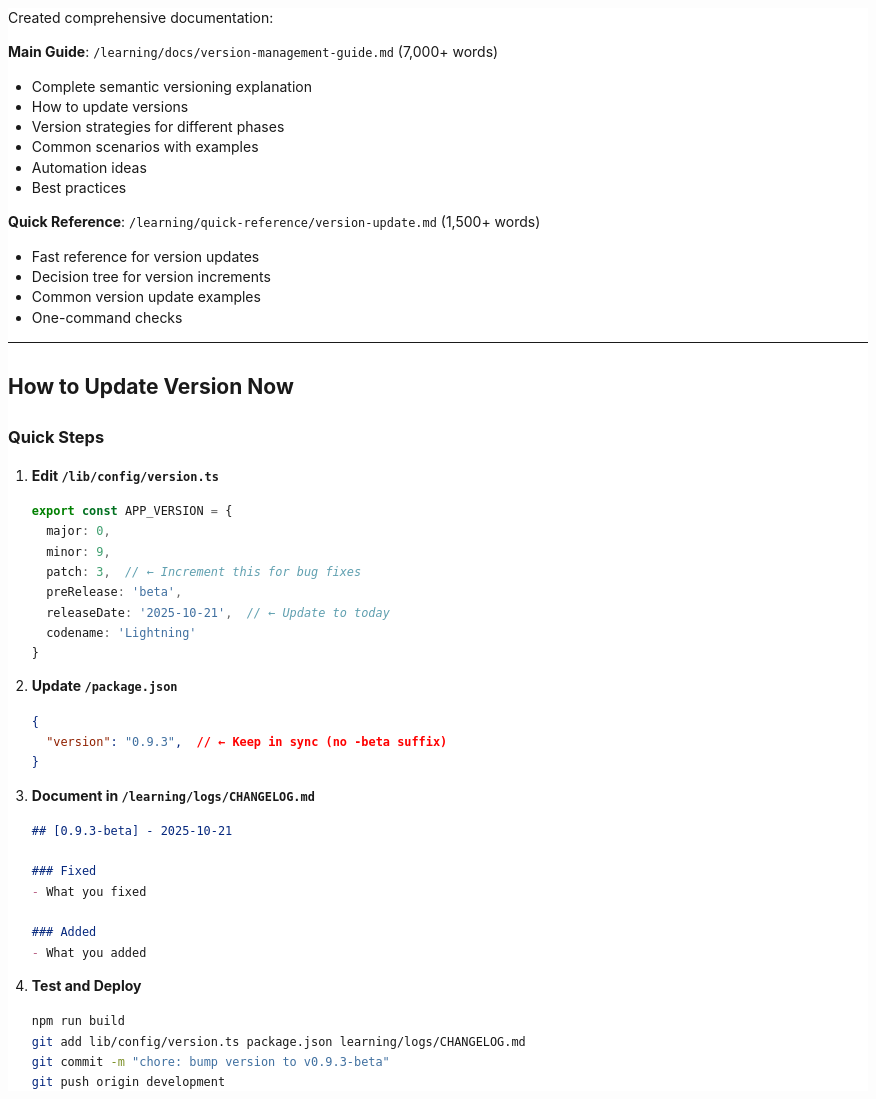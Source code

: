 Created comprehensive documentation:

**Main Guide**: `/learning/docs/version-management-guide.md` (7,000+ words)
- Complete semantic versioning explanation
- How to update versions
- Version strategies for different phases
- Common scenarios with examples
- Automation ideas
- Best practices

**Quick Reference**: `/learning/quick-reference/version-update.md` (1,500+ words)
- Fast reference for version updates
- Decision tree for version increments
- Common version update examples
- One-command checks

---

## How to Update Version Now

### Quick Steps

1. **Edit `/lib/config/version.ts`**
   ```typescript
   export const APP_VERSION = {
     major: 0,
     minor: 9,
     patch: 3,  // ← Increment this for bug fixes
     preRelease: 'beta',
     releaseDate: '2025-10-21',  // ← Update to today
     codename: 'Lightning'
   }
   ```

2. **Update `/package.json`**
   ```json
   {
     "version": "0.9.3",  // ← Keep in sync (no -beta suffix)
   }
   ```

3. **Document in `/learning/logs/CHANGELOG.md`**
   ```markdown
   ## [0.9.3-beta] - 2025-10-21

   ### Fixed
   - What you fixed

   ### Added
   - What you added
   ```

4. **Test and Deploy**
   ```bash
   npm run build
   git add lib/config/version.ts package.json learning/logs/CHANGELOG.md
   git commit -m "chore: bump version to v0.9.3-beta"
   git push origin development
   ```
